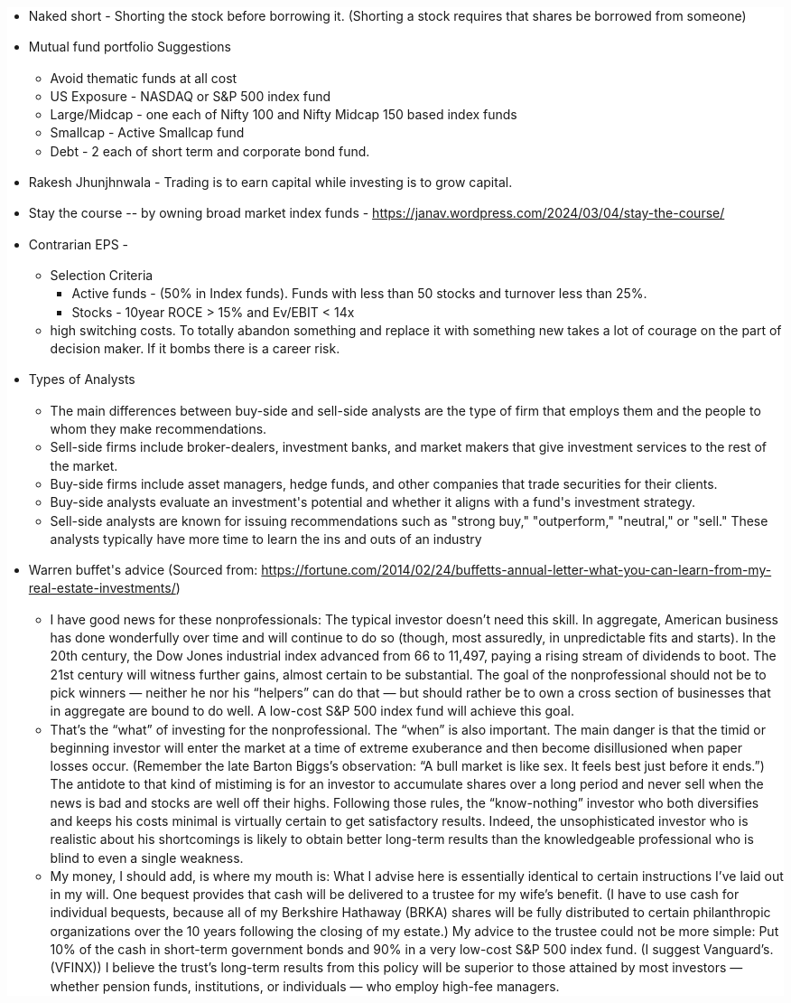 - Naked short - Shorting the stock before borrowing it. (Shorting a stock requires that shares be borrowed from someone)


- Mutual fund portfolio Suggestions
    - Avoid thematic funds at all cost
    - US Exposure - NASDAQ or S&P 500 index fund
    - Large/Midcap - one each of Nifty 100 and Nifty Midcap 150 based index funds
    - Smallcap - Active Smallcap fund
    - Debt - 2 each of short term and corporate bond fund.


- Rakesh Jhunjhnwala - Trading is to earn capital while investing is to grow capital.


- Stay the course -- by owning broad market index funds - https://janav.wordpress.com/2024/03/04/stay-the-course/


- Contrarian EPS - 
  - Selection Criteria 
    - Active funds - (50% in Index funds). Funds with less than 50 stocks and turnover less than 25%. 
    - Stocks - 10year ROCE > 15% and Ev/EBIT < 14x
  - high switching costs. To totally abandon something and replace it with something new takes a lot of courage on the part of decision maker. If it bombs there is a career risk. 

- Types of Analysts
  - The main differences between buy-side and sell-side analysts are the type of firm that employs them and the people to whom they make recommendations.
  - Sell-side firms include broker-dealers, investment banks, and market makers that give investment services to the rest of the market.
  - Buy-side firms include asset managers, hedge funds, and other companies that trade securities for their clients.
  - Buy-side analysts evaluate an investment's potential and whether it aligns with a fund's investment strategy.
  - Sell-side analysts are known for issuing recommendations such as "strong buy," "outperform," "neutral," or "sell." These analysts typically have more time to learn the ins and outs of an industry

- Warren buffet's advice (Sourced from: https://fortune.com/2014/02/24/buffetts-annual-letter-what-you-can-learn-from-my-real-estate-investments/)

    - I have good news for these nonprofessionals: The typical investor doesn’t need this skill. In aggregate, American business has done wonderfully over time and will continue to do so (though, most assuredly, in unpredictable fits and starts). In the 20th century, the Dow Jones industrial index advanced from 66 to 11,497, paying a rising stream of dividends to boot. The 21st century will witness further gains, almost certain to be substantial. The goal of the nonprofessional should not be to pick winners — neither he nor his “helpers” can do that — but should rather be to own a cross section of businesses that in aggregate are bound to do well. A low-cost S&P 500 index fund will achieve this goal.
    - That’s the “what” of investing for the nonprofessional. The “when” is also important. The main danger is that the timid or beginning investor will enter the market at a time of extreme exuberance and then become disillusioned when paper losses occur. (Remember the late Barton Biggs’s observation: “A bull market is like sex. It feels best just before it ends.”) The antidote to that kind of mistiming is for an investor to accumulate shares over a long period and never sell when the news is bad and stocks are well off their highs. Following those rules, the “know-nothing” investor who both diversifies and keeps his costs minimal is virtually certain to get satisfactory results. Indeed, the unsophisticated investor who is realistic about his shortcomings is likely to obtain better long-term results than the knowledgeable professional who is blind to even a single weakness.
    - My money, I should add, is where my mouth is: What I advise here is essentially identical to certain instructions I’ve laid out in my will. One bequest provides that cash will be delivered to a trustee for my wife’s benefit. (I have to use cash for individual bequests, because all of my Berkshire Hathaway (BRKA) shares will be fully distributed to certain philanthropic organizations over the 10 years following the closing of my estate.) My advice to the trustee could not be more simple: Put 10% of the cash in short-term government bonds and 90% in a very low-cost S&P 500 index fund. (I suggest Vanguard’s. (VFINX)) I believe the trust’s long-term results from this policy will be superior to those attained by most investors — whether pension funds, institutions, or individuals — who employ high-fee managers.

